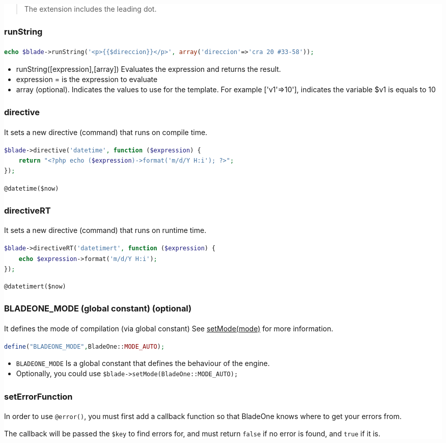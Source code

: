 > The extension includes the leading dot.




### runString
```php
echo $blade->runString('<p>{{$direccion}}</p>', array('direccion'=>'cra 20 #33-58'));
```
- runString([expression],[array])  Evaluates the expression and returns the result.
-   expression = is the expression to evaluate
-   array (optional). Indicates the values to use for the template.  For example ['v1'=>10'], indicates the variable $v1 is equals to 10

### directive
It sets a new directive (command) that runs on compile time.
```php
$blade->directive('datetime', function ($expression) {
    return "<?php echo ($expression)->format('m/d/Y H:i'); ?>";
});
```
```html
@datetime($now)
```

### directiveRT
It sets a new directive (command) that runs on runtime time.
```php
$blade->directiveRT('datetimert', function ($expression) {
    echo $expression->format('m/d/Y H:i');
});
```

```html
@datetimert($now)
```


### BLADEONE_MODE (global constant) (optional)

It defines the mode of compilation (via global constant) See [setMode(mode)](#setmode) for more information.

```php
define("BLADEONE_MODE",BladeOne::MODE_AUTO);
```

- `BLADEONE_MODE` Is a global constant that defines the behaviour of the engine.
- Optionally, you could use `$blade->setMode(BladeOne::MODE_AUTO);`

### setErrorFunction
In order to use `@error()`, you must first add a callback function so that BladeOne knows where to get your errors from.

The callback will be passed the `$key` to find errors for, and must return `false` if no error is found, and `true` if it is.
